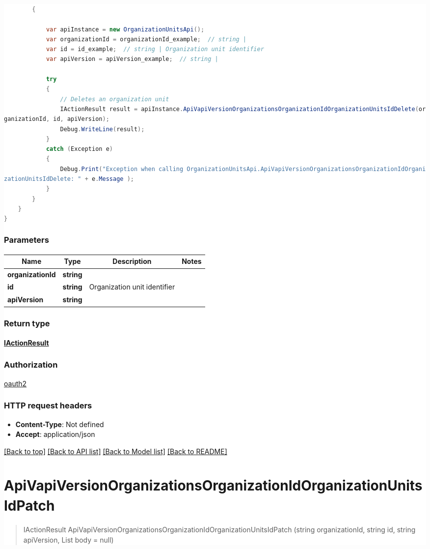 ```csharp
        {

            var apiInstance = new OrganizationUnitsApi();
            var organizationId = organizationId_example;  // string | 
            var id = id_example;  // string | Organization unit identifier
            var apiVersion = apiVersion_example;  // string | 

            try
            {
                // Deletes an organization unit
                IActionResult result = apiInstance.ApiVapiVersionOrganizationsOrganizationIdOrganizationUnitsIdDelete(organizationId, id, apiVersion);
                Debug.WriteLine(result);
            }
            catch (Exception e)
            {
                Debug.Print("Exception when calling OrganizationUnitsApi.ApiVapiVersionOrganizationsOrganizationIdOrganizationUnitsIdDelete: " + e.Message );
            }
        }
    }
}
```

### Parameters

Name | Type | Description  | Notes
------------- | ------------- | ------------- | -------------
 **organizationId** | **string**|  | 
 **id** | **string**| Organization unit identifier | 
 **apiVersion** | **string**|  | 

### Return type

[**IActionResult**](IActionResult.md)

### Authorization

[oauth2](../README.md#oauth2)

### HTTP request headers

 - **Content-Type**: Not defined
 - **Accept**: application/json

[[Back to top]](#) [[Back to API list]](../README.md#documentation-for-api-endpoints) [[Back to Model list]](../README.md#documentation-for-models) [[Back to README]](../README.md)
<a name="apivapiversionorganizationsorganizationidorganizationunitsidpatch"></a>
# **ApiVapiVersionOrganizationsOrganizationIdOrganizationUnitsIdPatch**
> IActionResult ApiVapiVersionOrganizationsOrganizationIdOrganizationUnitsIdPatch (string organizationId, string id, string apiVersion, List<Operation> body = null)
